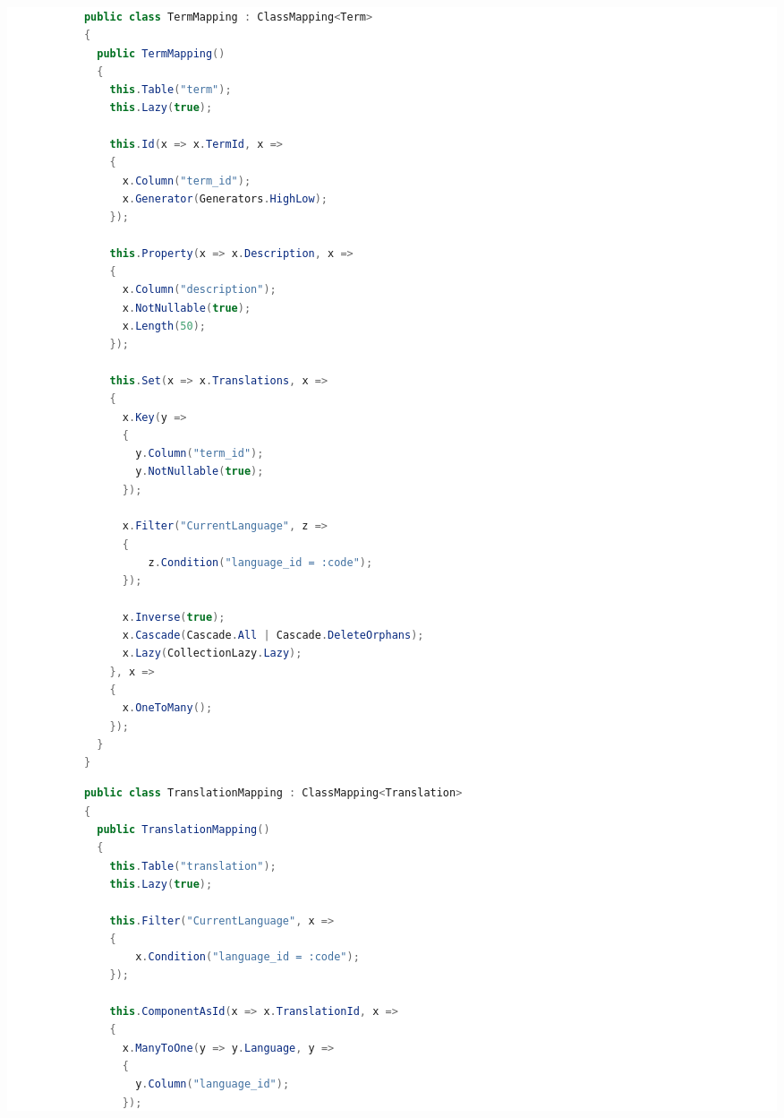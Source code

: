 ```cs
            public class TermMapping : ClassMapping<Term>
            {
              public TermMapping()
              {
                this.Table("term");
                this.Lazy(true);

                this.Id(x => x.TermId, x =>
                {
                  x.Column("term_id");
                  x.Generator(Generators.HighLow);
                });

                this.Property(x => x.Description, x =>
                {
                  x.Column("description");
                  x.NotNullable(true);
                  x.Length(50);
                });

                this.Set(x => x.Translations, x =>
                {
                  x.Key(y =>
                  {
                    y.Column("term_id");
                    y.NotNullable(true);
                  });

                  x.Filter("CurrentLanguage", z =>
                  {
                      z.Condition("language_id = :code");
                  });

                  x.Inverse(true);
                  x.Cascade(Cascade.All | Cascade.DeleteOrphans);
                  x.Lazy(CollectionLazy.Lazy);
                }, x =>
                {
                  x.OneToMany();
                });
              }
            }

```

```cs
            public class TranslationMapping : ClassMapping<Translation>
            {
              public TranslationMapping()
              {
                this.Table("translation");
                this.Lazy(true);

                this.Filter("CurrentLanguage", x =>
                {
                    x.Condition("language_id = :code");
                });

                this.ComponentAsId(x => x.TranslationId, x =>
                {
                  x.ManyToOne(y => y.Language, y =>
                  {
                    y.Column("language_id");
                  });
```